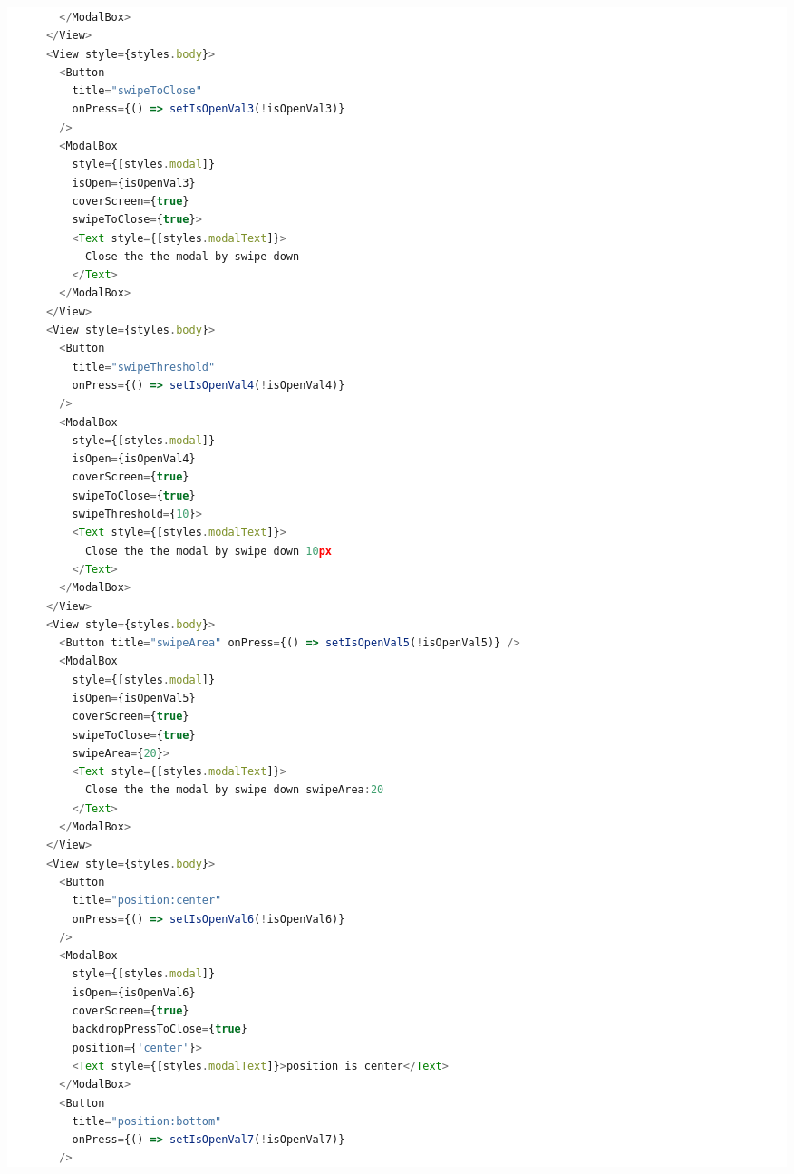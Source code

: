```js
        </ModalBox>
      </View>
      <View style={styles.body}>
        <Button
          title="swipeToClose"
          onPress={() => setIsOpenVal3(!isOpenVal3)}
        />
        <ModalBox
          style={[styles.modal]}
          isOpen={isOpenVal3}
          coverScreen={true}
          swipeToClose={true}>
          <Text style={[styles.modalText]}>
            Close the the modal by swipe down
          </Text>
        </ModalBox>
      </View>
      <View style={styles.body}>
        <Button
          title="swipeThreshold"
          onPress={() => setIsOpenVal4(!isOpenVal4)}
        />
        <ModalBox
          style={[styles.modal]}
          isOpen={isOpenVal4}
          coverScreen={true}
          swipeToClose={true}
          swipeThreshold={10}>
          <Text style={[styles.modalText]}>
            Close the the modal by swipe down 10px
          </Text>
        </ModalBox>
      </View>
      <View style={styles.body}>
        <Button title="swipeArea" onPress={() => setIsOpenVal5(!isOpenVal5)} />
        <ModalBox
          style={[styles.modal]}
          isOpen={isOpenVal5}
          coverScreen={true}
          swipeToClose={true}
          swipeArea={20}>
          <Text style={[styles.modalText]}>
            Close the the modal by swipe down swipeArea:20
          </Text>
        </ModalBox>
      </View>
      <View style={styles.body}>
        <Button
          title="position:center"
          onPress={() => setIsOpenVal6(!isOpenVal6)}
        />
        <ModalBox
          style={[styles.modal]}
          isOpen={isOpenVal6}
          coverScreen={true}
          backdropPressToClose={true}
          position={'center'}>
          <Text style={[styles.modalText]}>position is center</Text>
        </ModalBox>
        <Button
          title="position:bottom"
          onPress={() => setIsOpenVal7(!isOpenVal7)}
        />
```